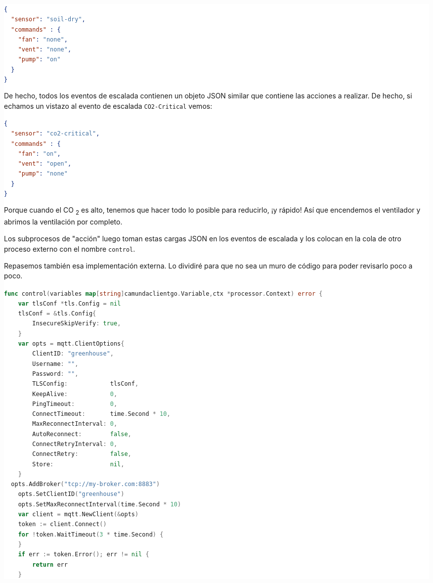 ```json
{
  "sensor": "soil-dry",
  "commands" : {
    "fan": "none",
    "vent": "none",
    "pump": "on"
  }
}
```

De hecho, todos los eventos de escalada contienen un objeto JSON similar que contiene las acciones a realizar. De hecho, si echamos un vistazo al evento de escalada `CO2-Critical` vemos:

```json
{
  "sensor": "co2-critical",
  "commands" : {
    "fan": "on",
    "vent": "open",
    "pump": "none"
  }
}
```

Porque cuando el CO <sub>2</sub> es alto, tenemos que hacer todo lo posible para reducirlo, ¡y rápido! Así que encendemos el ventilador y abrimos la ventilación por completo.

Los subprocesos de "acción" luego toman estas cargas JSON en los eventos de escalada y los colocan en la cola de otro proceso externo con el nombre `control`.

Repasemos también esa implementación externa. Lo dividiré para que no sea un muro de código para poder revisarlo poco a poco.

```go
func control(variables map[string]camundaclientgo.Variable,ctx *processor.Context) error {
	var tlsConf *tls.Config = nil
	tlsConf = &tls.Config{
		InsecureSkipVerify: true,
	}
	var opts = mqtt.ClientOptions{
		ClientID: "greenhouse",
		Username: "",
		Password: "",
		TLSConfig:            tlsConf,
		KeepAlive:            0,
		PingTimeout:          0,
		ConnectTimeout:       time.Second * 10,
		MaxReconnectInterval: 0,
		AutoReconnect:        false,
		ConnectRetryInterval: 0,
		ConnectRetry:         false,
		Store:                nil,
	}
  opts.AddBroker("tcp://my-broker.com:8883")
	opts.SetClientID("greenhouse")
	opts.SetMaxReconnectInterval(time.Second * 10)
	var client = mqtt.NewClient(&opts)
	token := client.Connect()
	for !token.WaitTimeout(3 * time.Second) {
	}
	if err := token.Error(); err != nil {
		return err
	}
  ```
